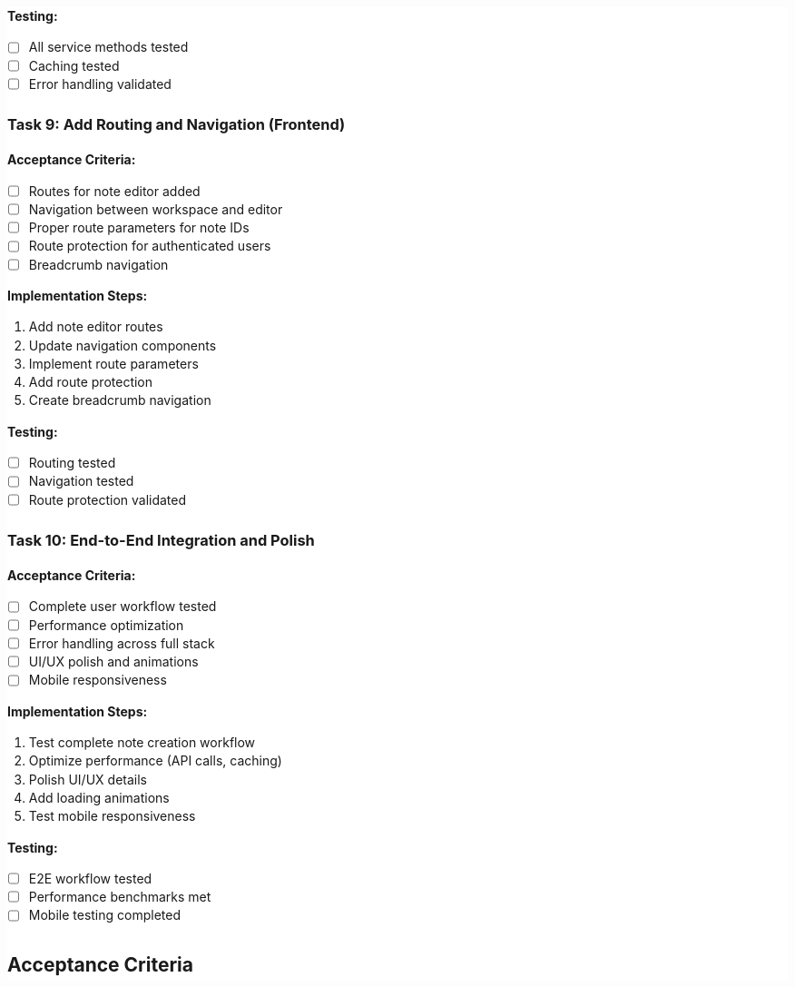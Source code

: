 **Testing:**

- [ ] All service methods tested
- [ ] Caching tested
- [ ] Error handling validated

### Task 9: Add Routing and Navigation (Frontend)

**Acceptance Criteria:**

- [ ] Routes for note editor added
- [ ] Navigation between workspace and editor
- [ ] Proper route parameters for note IDs
- [ ] Route protection for authenticated users
- [ ] Breadcrumb navigation

**Implementation Steps:**

1. Add note editor routes
2. Update navigation components
3. Implement route parameters
4. Add route protection
5. Create breadcrumb navigation

**Testing:**

- [ ] Routing tested
- [ ] Navigation tested
- [ ] Route protection validated

### Task 10: End-to-End Integration and Polish

**Acceptance Criteria:**

- [ ] Complete user workflow tested
- [ ] Performance optimization
- [ ] Error handling across full stack
- [ ] UI/UX polish and animations
- [ ] Mobile responsiveness

**Implementation Steps:**

1. Test complete note creation workflow
2. Optimize performance (API calls, caching)
3. Polish UI/UX details
4. Add loading animations
5. Test mobile responsiveness

**Testing:**

- [ ] E2E workflow tested
- [ ] Performance benchmarks met
- [ ] Mobile testing completed

## Acceptance Criteria
